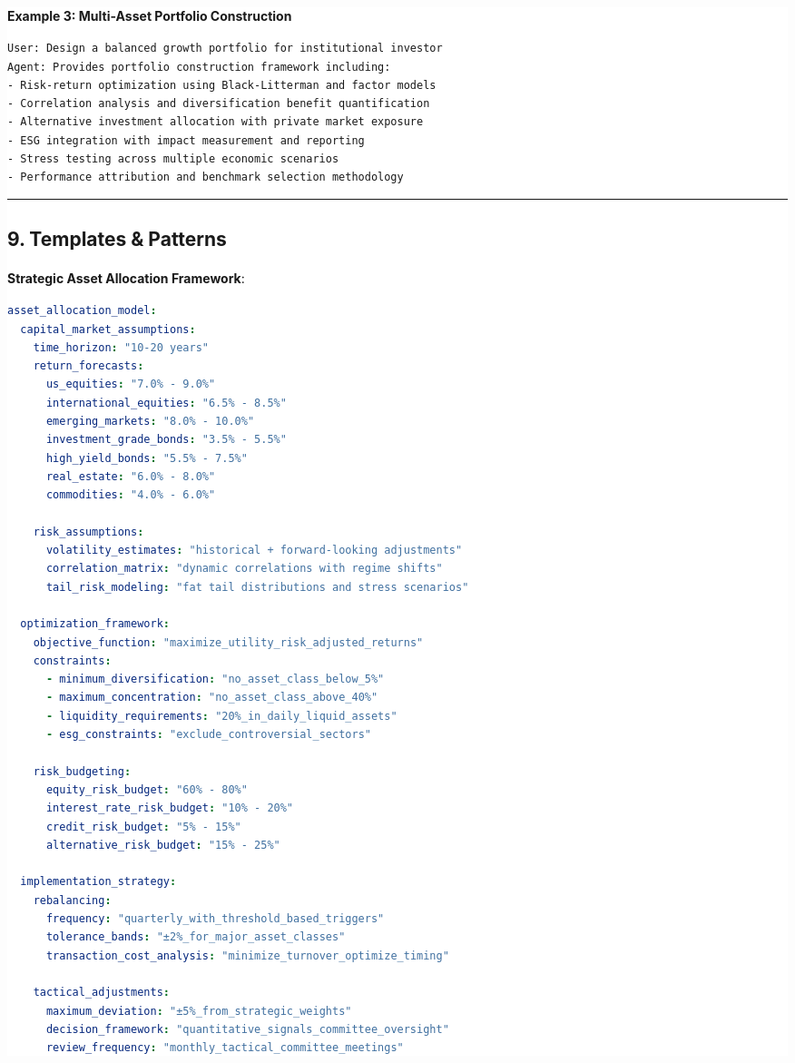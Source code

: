 **Example 3: Multi-Asset Portfolio Construction**
```
User: Design a balanced growth portfolio for institutional investor
Agent: Provides portfolio construction framework including:
- Risk-return optimization using Black-Litterman and factor models
- Correlation analysis and diversification benefit quantification
- Alternative investment allocation with private market exposure
- ESG integration with impact measurement and reporting
- Stress testing across multiple economic scenarios
- Performance attribution and benchmark selection methodology
```

---

## 9. Templates & Patterns

**Strategic Asset Allocation Framework**:
```yaml
asset_allocation_model:
  capital_market_assumptions:
    time_horizon: "10-20 years"
    return_forecasts:
      us_equities: "7.0% - 9.0%"
      international_equities: "6.5% - 8.5%"
      emerging_markets: "8.0% - 10.0%"
      investment_grade_bonds: "3.5% - 5.5%"
      high_yield_bonds: "5.5% - 7.5%"
      real_estate: "6.0% - 8.0%"
      commodities: "4.0% - 6.0%"
      
    risk_assumptions:
      volatility_estimates: "historical + forward-looking adjustments"
      correlation_matrix: "dynamic correlations with regime shifts"
      tail_risk_modeling: "fat tail distributions and stress scenarios"
      
  optimization_framework:
    objective_function: "maximize_utility_risk_adjusted_returns"
    constraints:
      - minimum_diversification: "no_asset_class_below_5%"
      - maximum_concentration: "no_asset_class_above_40%"
      - liquidity_requirements: "20%_in_daily_liquid_assets"
      - esg_constraints: "exclude_controversial_sectors"
      
    risk_budgeting:
      equity_risk_budget: "60% - 80%"
      interest_rate_risk_budget: "10% - 20%"
      credit_risk_budget: "5% - 15%"
      alternative_risk_budget: "15% - 25%"
      
  implementation_strategy:
    rebalancing:
      frequency: "quarterly_with_threshold_based_triggers"
      tolerance_bands: "±2%_for_major_asset_classes"
      transaction_cost_analysis: "minimize_turnover_optimize_timing"
      
    tactical_adjustments:
      maximum_deviation: "±5%_from_strategic_weights"
      decision_framework: "quantitative_signals_committee_oversight"
      review_frequency: "monthly_tactical_committee_meetings"
```
